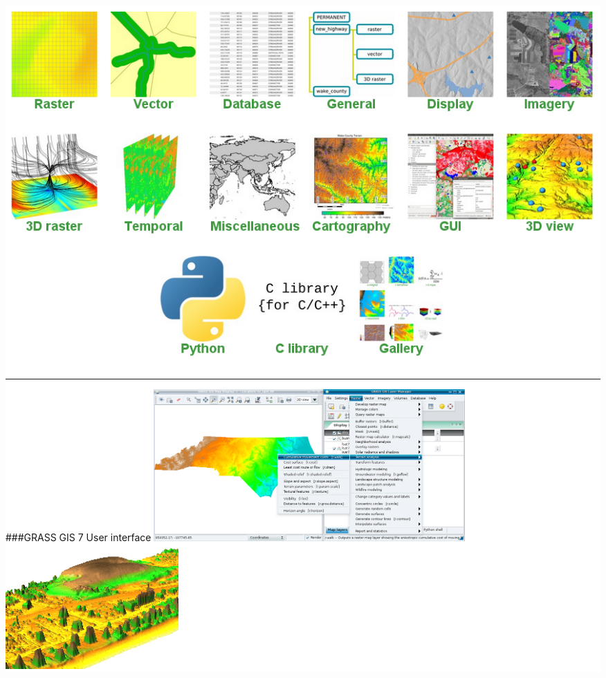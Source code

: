 <img src="image/graphical_index.png" /> 


---
###GRASS GIS 7 User interface
<img src="image/g_2.png" width="450"/> <img src="image/dune.gif" width="250"/> 